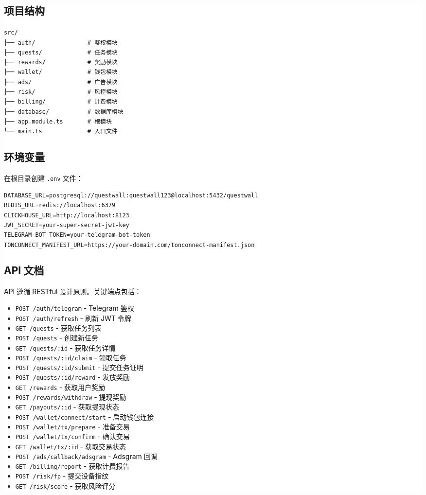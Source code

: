 ## 项目结构

```
src/
├── auth/               # 鉴权模块
├── quests/             # 任务模块
├── rewards/            # 奖励模块
├── wallet/             # 钱包模块
├── ads/                # 广告模块
├── risk/               # 风控模块
├── billing/            # 计费模块
├── database/           # 数据库模块
├── app.module.ts       # 根模块
└── main.ts             # 入口文件
```

## 环境变量

在根目录创建 `.env` 文件：

```env
DATABASE_URL=postgresql://questwall:questwall123@localhost:5432/questwall
REDIS_URL=redis://localhost:6379
CLICKHOUSE_URL=http://localhost:8123
JWT_SECRET=your-super-secret-jwt-key
TELEGRAM_BOT_TOKEN=your-telegram-bot-token
TONCONNECT_MANIFEST_URL=https://your-domain.com/tonconnect-manifest.json
```

## API 文档

API 遵循 RESTful 设计原则。关键端点包括：

- `POST /auth/telegram` - Telegram 鉴权
- `POST /auth/refresh` - 刷新 JWT 令牌
- `GET /quests` - 获取任务列表
- `POST /quests` - 创建新任务
- `GET /quests/:id` - 获取任务详情
- `POST /quests/:id/claim` - 领取任务
- `POST /quests/:id/submit` - 提交任务证明
- `POST /quests/:id/reward` - 发放奖励
- `GET /rewards` - 获取用户奖励
- `POST /rewards/withdraw` - 提现奖励
- `GET /payouts/:id` - 获取提现状态
- `POST /wallet/connect/start` - 启动钱包连接
- `POST /wallet/tx/prepare` - 准备交易
- `POST /wallet/tx/confirm` - 确认交易
- `GET /wallet/tx/:id` - 获取交易状态
- `POST /ads/callback/adsgram` - Adsgram 回调
- `GET /billing/report` - 获取计费报告
- `POST /risk/fp` - 提交设备指纹
- `GET /risk/score` - 获取风险评分

